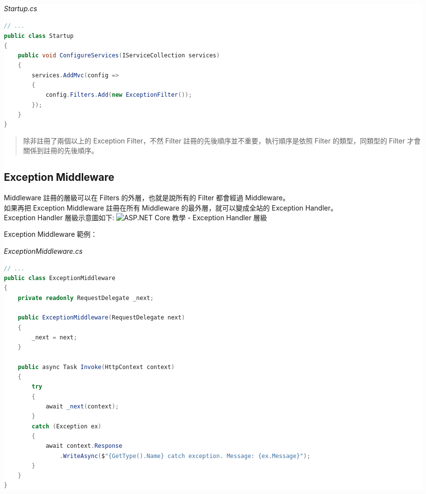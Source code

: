 *Startup.cs*
```cs
// ...
public class Startup
{
    public void ConfigureServices(IServiceCollection services)
    {
        services.AddMvc(config =>
        {
            config.Filters.Add(new ExceptionFilter());
        });
    }
}
```
> 除非註冊了兩個以上的 Exception Filter，不然 Filter 註冊的先後順序並不重要，執行順序是依照 Filter 的類型，同類型的 Filter 才會關係到註冊的先後順序。

## Exception Middleware

Middleware 註冊的層級可以在 Filters 的外層，也就是說所有的 Filter 都會經過 Middleware。  
如果再把 Exception Middleware 註冊在所有 Middleware 的最外層，就可以變成全站的 Exception Handler。  
Exception Handler 層級示意圖如下:
![ASP.NET Core 教學 - Exception Handler 層級](/images/pasted-206.png)

Exception Middleware 範例：  

*ExceptionMiddleware.cs*
```cs
// ...
public class ExceptionMiddleware
{
    private readonly RequestDelegate _next;

    public ExceptionMiddleware(RequestDelegate next)
    {
        _next = next;
    }

    public async Task Invoke(HttpContext context)
    {
        try
        {
            await _next(context);
        }
        catch (Exception ex)
        {
            await context.Response
                .WriteAsync($"{GetType().Name} catch exception. Message: {ex.Message}");
        }
    }
}
```
